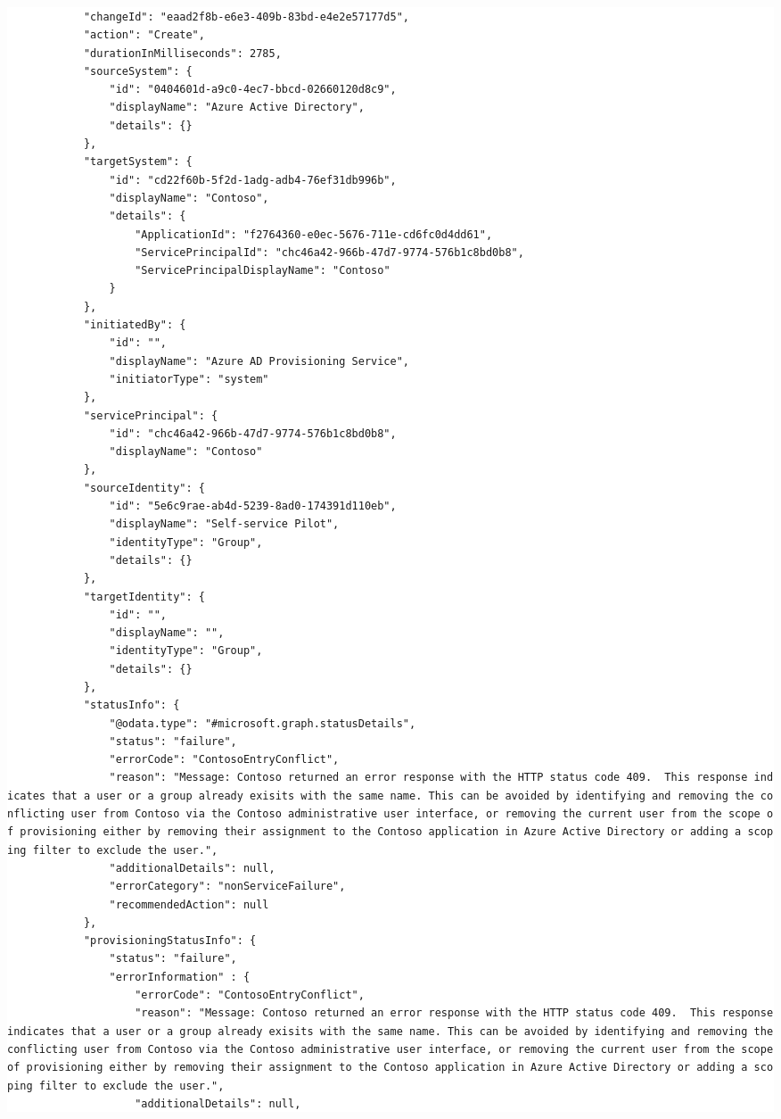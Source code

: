 ```http
            "changeId": "eaad2f8b-e6e3-409b-83bd-e4e2e57177d5",
            "action": "Create",
            "durationInMilliseconds": 2785,
            "sourceSystem": {
                "id": "0404601d-a9c0-4ec7-bbcd-02660120d8c9",
                "displayName": "Azure Active Directory",
                "details": {}
            },
            "targetSystem": {
                "id": "cd22f60b-5f2d-1adg-adb4-76ef31db996b",
                "displayName": "Contoso",
                "details": {
                    "ApplicationId": "f2764360-e0ec-5676-711e-cd6fc0d4dd61",
                    "ServicePrincipalId": "chc46a42-966b-47d7-9774-576b1c8bd0b8",
                    "ServicePrincipalDisplayName": "Contoso"
                }
            },
            "initiatedBy": {
                "id": "",
                "displayName": "Azure AD Provisioning Service",
                "initiatorType": "system"
            },
            "servicePrincipal": {
                "id": "chc46a42-966b-47d7-9774-576b1c8bd0b8",
                "displayName": "Contoso"
            },
            "sourceIdentity": {
                "id": "5e6c9rae-ab4d-5239-8ad0-174391d110eb",
                "displayName": "Self-service Pilot",
                "identityType": "Group",
                "details": {}
            },
            "targetIdentity": {
                "id": "",
                "displayName": "",
                "identityType": "Group",
                "details": {}
            },
            "statusInfo": {
                "@odata.type": "#microsoft.graph.statusDetails",
                "status": "failure",
                "errorCode": "ContosoEntryConflict",
                "reason": "Message: Contoso returned an error response with the HTTP status code 409.  This response indicates that a user or a group already exisits with the same name. This can be avoided by identifying and removing the conflicting user from Contoso via the Contoso administrative user interface, or removing the current user from the scope of provisioning either by removing their assignment to the Contoso application in Azure Active Directory or adding a scoping filter to exclude the user.",
                "additionalDetails": null,
                "errorCategory": "nonServiceFailure",
                "recommendedAction": null
            },
            "provisioningStatusInfo": {                
                "status": "failure",
                "errorInformation" : {
                    "errorCode": "ContosoEntryConflict",
                    "reason": "Message: Contoso returned an error response with the HTTP status code 409.  This response indicates that a user or a group already exisits with the same name. This can be avoided by identifying and removing the conflicting user from Contoso via the Contoso administrative user interface, or removing the current user from the scope of provisioning either by removing their assignment to the Contoso application in Azure Active Directory or adding a scoping filter to exclude the user.",
                    "additionalDetails": null,
```